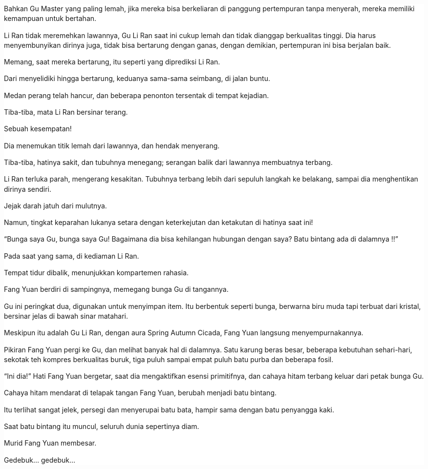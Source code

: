 Bahkan Gu Master yang paling lemah, jika mereka bisa berkeliaran di panggung pertempuran tanpa menyerah, mereka memiliki kemampuan untuk bertahan.

Li Ran tidak meremehkan lawannya, Gu Li Ran saat ini cukup lemah dan tidak dianggap berkualitas tinggi. Dia harus menyembunyikan dirinya juga, tidak bisa bertarung dengan ganas, dengan demikian, pertempuran ini bisa berjalan baik.

Memang, saat mereka bertarung, itu seperti yang diprediksi Li Ran.

Dari menyelidiki hingga bertarung, keduanya sama-sama seimbang, di jalan buntu.

Medan perang telah hancur, dan beberapa penonton tersentak di tempat kejadian.

Tiba-tiba, mata Li Ran bersinar terang.

Sebuah kesempatan!

Dia menemukan titik lemah dari lawannya, dan hendak menyerang.

Tiba-tiba, hatinya sakit, dan tubuhnya menegang; serangan balik dari lawannya membuatnya terbang.

Li Ran terluka parah, mengerang kesakitan. Tubuhnya terbang lebih dari sepuluh langkah ke belakang, sampai dia menghentikan dirinya sendiri.

Jejak darah jatuh dari mulutnya.

Namun, tingkat keparahan lukanya setara dengan keterkejutan dan ketakutan di hatinya saat ini!

“Bunga saya Gu, bunga saya Gu! Bagaimana dia bisa kehilangan hubungan dengan saya? Batu bintang ada di dalamnya !!”



Pada saat yang sama, di kediaman Li Ran.

Tempat tidur dibalik, menunjukkan kompartemen rahasia.

Fang Yuan berdiri di sampingnya, memegang bunga Gu di tangannya.

Gu ini peringkat dua, digunakan untuk menyimpan item. Itu berbentuk seperti bunga, berwarna biru muda tapi terbuat dari kristal, bersinar jelas di bawah sinar matahari.

Meskipun itu adalah Gu Li Ran, dengan aura Spring Autumn Cicada, Fang Yuan langsung menyempurnakannya.

Pikiran Fang Yuan pergi ke Gu, dan melihat banyak hal di dalamnya. Satu karung beras besar, beberapa kebutuhan sehari-hari, sekotak teh kompres berkualitas buruk, tiga puluh sampai empat puluh batu purba dan beberapa fosil.

“Ini dia!” Hati Fang Yuan bergetar, saat dia mengaktifkan esensi primitifnya, dan cahaya hitam terbang keluar dari petak bunga Gu.

Cahaya hitam mendarat di telapak tangan Fang Yuan, berubah menjadi batu bintang.

Itu terlihat sangat jelek, persegi dan menyerupai batu bata, hampir sama dengan batu penyangga kaki.

Saat batu bintang itu muncul, seluruh dunia sepertinya diam.

Murid Fang Yuan membesar.

Gedebuk… gedebuk…
